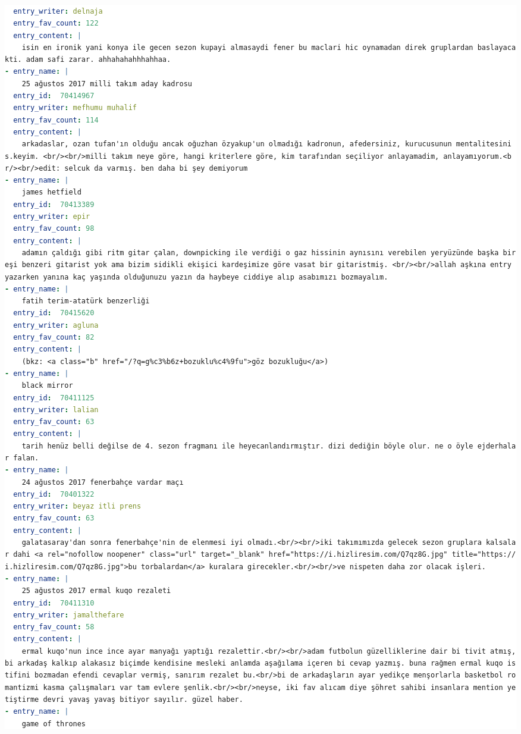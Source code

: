 ```yaml
  entry_writer: delnaja
  entry_fav_count: 122
  entry_content: |
    isin en ironik yani konya ile gecen sezon kupayi almasaydi fener bu maclari hic oynamadan direk gruplardan baslayacakti. adam safi zarar. ahhahahahhhahhaa.
- entry_name: |
    25 ağustos 2017 milli takım aday kadrosu
  entry_id:  70414967
  entry_writer: mefhumu muhalif
  entry_fav_count: 114
  entry_content: |
    arkadaslar, ozan tufan'ın olduğu ancak oğuzhan özyakup'un olmadığı kadronun, afedersiniz, kurucusunun mentalitesini s.keyim. <br/><br/>milli takım neye göre, hangi kriterlere göre, kim tarafından seçiliyor anlayamadim, anlayamıyorum.<br/><br/>edit: selcuk da varmış. ben daha bi şey demiyorum
- entry_name: |
    james hetfield
  entry_id:  70413389
  entry_writer: epir
  entry_fav_count: 98
  entry_content: |
    adamın çaldığı gibi ritm gitar çalan, downpicking ile verdiği o gaz hissinin aynısını verebilen yeryüzünde başka bir eşi benzeri gitarist yok ama bizim sidikli ekişici kardeşimize göre vasat bir gitaristmiş. <br/><br/>allah aşkına entry yazarken yanına kaç yaşında olduğunuzu yazın da haybeye ciddiye alıp asabımızı bozmayalım.
- entry_name: |
    fatih terim-atatürk benzerliği
  entry_id:  70415620
  entry_writer: agluna
  entry_fav_count: 82
  entry_content: |
    (bkz: <a class="b" href="/?q=g%c3%b6z+bozuklu%c4%9fu">göz bozukluğu</a>)
- entry_name: |
    black mirror
  entry_id:  70411125
  entry_writer: lalian
  entry_fav_count: 63
  entry_content: |
    tarih henüz belli değilse de 4. sezon fragmanı ile heyecanlandırmıştır. dizi dediğin böyle olur. ne o öyle ejderhalar falan.
- entry_name: |
    24 ağustos 2017 fenerbahçe vardar maçı
  entry_id:  70401322
  entry_writer: beyaz itli prens
  entry_fav_count: 63
  entry_content: |
    galatasaray'dan sonra fenerbahçe'nin de elenmesi iyi olmadı.<br/><br/>iki takımımızda gelecek sezon gruplara kalsalar dahi <a rel="nofollow noopener" class="url" target="_blank" href="https://i.hizliresim.com/Q7qz8G.jpg" title="https://i.hizliresim.com/Q7qz8G.jpg">bu torbalardan</a> kuralara girecekler.<br/><br/>ve nispeten daha zor olacak işleri.
- entry_name: |
    25 ağustos 2017 ermal kuqo rezaleti
  entry_id:  70411310
  entry_writer: jamalthefare
  entry_fav_count: 58
  entry_content: |
    ermal kuqo'nun ince ince ayar manyağı yaptığı rezalettir.<br/><br/>adam futbolun güzelliklerine dair bi tivit atmış, bi arkadaş kalkıp alakasız biçimde kendisine mesleki anlamda aşağılama içeren bi cevap yazmış. buna rağmen ermal kuqo istifini bozmadan efendi cevaplar vermiş, sanırım rezalet bu.<br/>bi de arkadaşların ayar yedikçe menşorlarla basketbol romantizmi kasma çalışmaları var tam evlere şenlik.<br/><br/>neyse, iki fav alıcam diye şöhret sahibi insanlara mention yetiştirme devri yavaş yavaş bitiyor sayılır. güzel haber.
- entry_name: |
    game of thrones
```